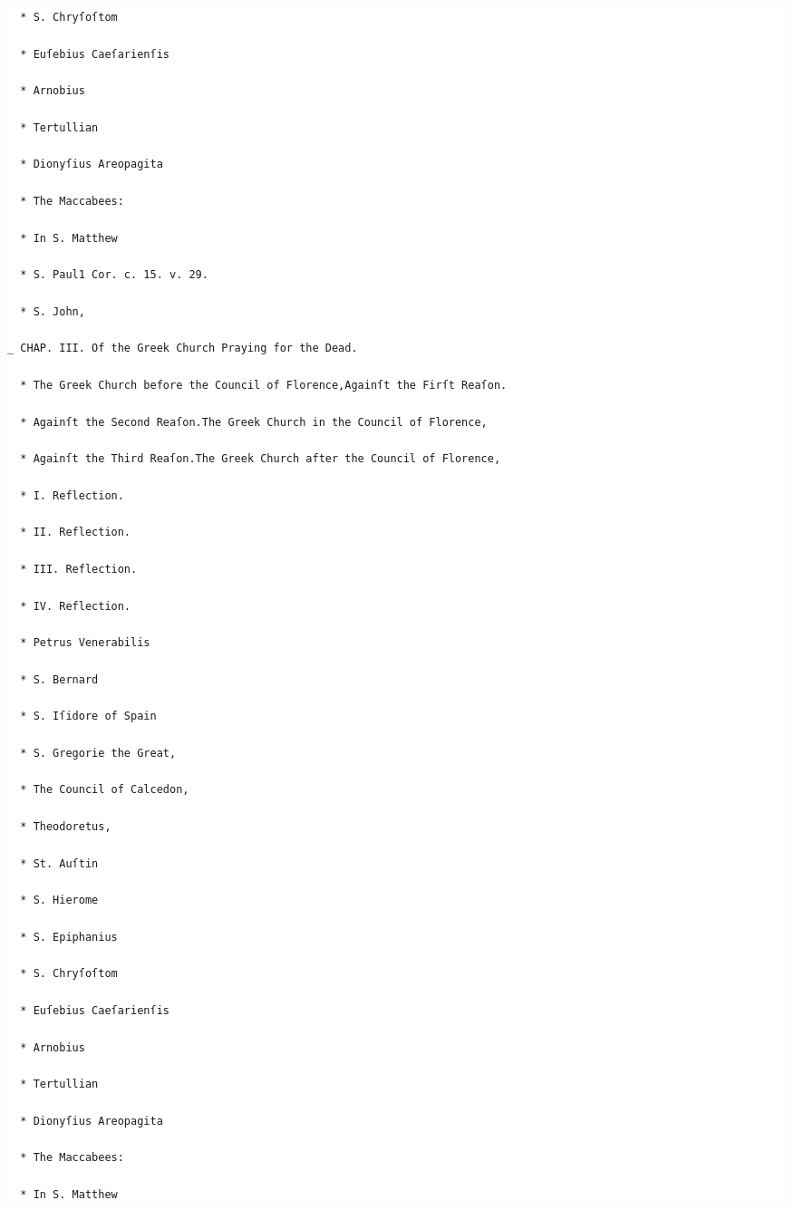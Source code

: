       * S. Chryſoſtom

      * Euſebius Caeſarienſis

      * Arnobius

      * Tertullian

      * Dionyſius Areopagita

      * The Maccabees:

      * In S. Matthew

      * S. Paul1 Cor. c. 15. v. 29.

      * S. John,

    _ CHAP. III. Of the Greek Church Praying for the Dead.

      * The Greek Church before the Council of Florence,Againſt the Firſt Reaſon.

      * Againſt the Second Reaſon.The Greek Church in the Council of Florence,

      * Againſt the Third Reaſon.The Greek Church after the Council of Florence,

      * I. Reflection.

      * II. Reflection.

      * III. Reflection.

      * IV. Reflection.

      * Petrus Venerabilis

      * S. Bernard

      * S. Iſidore of Spain

      * S. Gregorie the Great,

      * The Council of Calcedon,

      * Theodoretus,

      * St. Auſtin

      * S. Hierome

      * S. Epiphanius

      * S. Chryſoſtom

      * Euſebius Caeſarienſis

      * Arnobius

      * Tertullian

      * Dionyſius Areopagita

      * The Maccabees:

      * In S. Matthew
